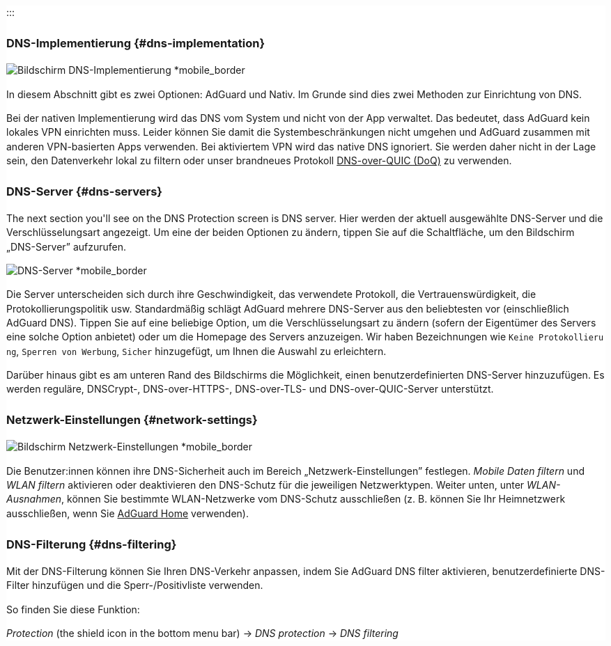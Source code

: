 :::

### DNS-Implementierung {#dns-implementation}

![Bildschirm DNS-Implementierung *mobile_border](https://cdn.adtidy.org/public/Adguard/kb/iOS/features/implementation_en.jpeg)

In diesem Abschnitt gibt es zwei Optionen: AdGuard und Nativ. Im Grunde sind dies zwei Methoden zur Einrichtung von DNS.

Bei der nativen Implementierung wird das DNS vom System und nicht von der App verwaltet. Das bedeutet, dass AdGuard kein lokales VPN einrichten muss. Leider können Sie damit die Systembeschränkungen nicht umgehen und AdGuard zusammen mit anderen VPN-basierten Apps verwenden. Bei aktiviertem VPN wird das native DNS ignoriert. Sie werden daher nicht in der Lage sein, den Datenverkehr lokal zu filtern oder unser brandneues Protokoll [DNS-over-QUIC (DoQ)](https://adguard.com/en/blog/dns-over-quic.html) zu verwenden.

### DNS-Server {#dns-servers}

The next section you'll see on the DNS Protection screen is DNS server. Hier werden der aktuell ausgewählte DNS-Server und die Verschlüsselungsart angezeigt. Um eine der beiden Optionen zu ändern, tippen Sie auf die Schaltfläche, um den Bildschirm „DNS-Server” aufzurufen.

![DNS-Server *mobile_border](https://cdn.adtidy.org/public/Adguard/kb/iOS/features/dns_server_en.jpeg)

Die Server unterscheiden sich durch ihre Geschwindigkeit, das verwendete Protokoll, die Vertrauenswürdigkeit, die Protokollierungspolitik usw. Standardmäßig schlägt AdGuard mehrere DNS-Server aus den beliebtesten vor (einschließlich AdGuard DNS). Tippen Sie auf eine beliebige Option, um die Verschlüsselungsart zu ändern (sofern der Eigentümer des Servers eine solche Option anbietet) oder um die Homepage des Servers anzuzeigen. Wir haben Bezeichnungen wie `Keine Protokollierung`, `Sperren von Werbung`, `Sicher` hinzugefügt, um Ihnen die Auswahl zu erleichtern.

Darüber hinaus gibt es am unteren Rand des Bildschirms die Möglichkeit, einen benutzerdefinierten DNS-Server hinzuzufügen. Es werden reguläre, DNSCrypt-, DNS-over-HTTPS-, DNS-over-TLS- und DNS-over-QUIC-Server unterstützt.

### Netzwerk-Einstellungen {#network-settings}

![Bildschirm Netzwerk-Einstellungen *mobile_border](https://cdn.adtidy.org/public/Adguard/kb/iOS/features/network_settings_en.jpeg)

Die Benutzer:innen können ihre DNS-Sicherheit auch im Bereich „Netzwerk-Einstellungen” festlegen. *Mobile Daten filtern* und *WLAN filtern* aktivieren oder deaktivieren den DNS-Schutz für die jeweiligen Netzwerktypen. Weiter unten, unter *WLAN-Ausnahmen*, können Sie bestimmte WLAN-Netzwerke vom DNS-Schutz ausschließen (z. B. können Sie Ihr Heimnetzwerk ausschließen, wenn Sie [AdGuard Home](https://adguard.com/adguard-home/overview.html) verwenden).

### DNS-Filterung {#dns-filtering}

Mit der DNS-Filterung können Sie Ihren DNS-Verkehr anpassen, indem Sie AdGuard DNS filter aktivieren, benutzerdefinierte DNS-Filter hinzufügen und die Sperr-/Positivliste verwenden.

So finden Sie diese Funktion:

*Protection* (the shield icon in the bottom menu bar) → *DNS protection* → *DNS filtering*
